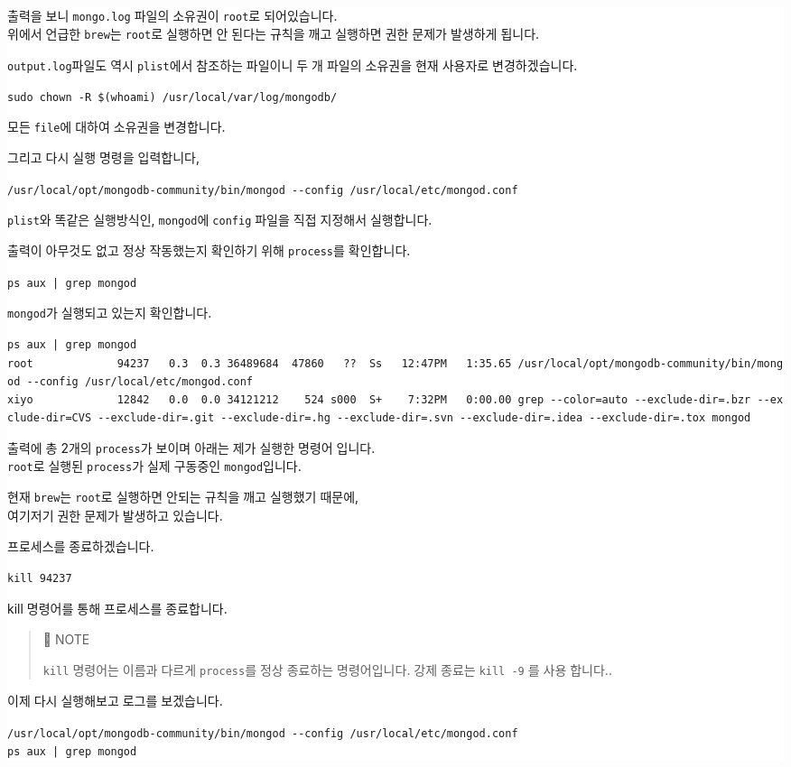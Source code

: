 출력을 보니 `mongo.log` 파일의 소유권이 `root`로 되어있습니다.  
위에서 언급한 `brew`는 `root`로 실행하면 안 된다는 규칙을 깨고 실행하면 권한 문제가 발생하게 됩니다.

`output.log`파일도 역시 `plist`에서 참조하는 파일이니 두 개 파일의 소유권을 현재 사용자로 변경하겠습니다.

```shell
sudo chown -R $(whoami) /usr/local/var/log/mongodb/
```

모든 `file`에 대하여 소유권을 변경합니다.

그리고 다시 실행 명령을 입력합니다,

```shell
/usr/local/opt/mongodb-community/bin/mongod --config /usr/local/etc/mongod.conf
```

`plist`와 똑같은 실행방식인, `mongod`에 `config` 파일을 직접 지정해서 실행합니다.

출력이 아무것도 없고 정상 작동했는지 확인하기 위해 `process`를 확인합니다.

```shell
ps aux | grep mongod
```

`mongod`가 실행되고 있는지 확인합니다.

```text
ps aux | grep mongod
root             94237   0.3  0.3 36489684  47860   ??  Ss   12:47PM   1:35.65 /usr/local/opt/mongodb-community/bin/mongod --config /usr/local/etc/mongod.conf
xiyo             12842   0.0  0.0 34121212    524 s000  S+    7:32PM   0:00.00 grep --color=auto --exclude-dir=.bzr --exclude-dir=CVS --exclude-dir=.git --exclude-dir=.hg --exclude-dir=.svn --exclude-dir=.idea --exclude-dir=.tox mongod
```

출력에 총 2개의 `process`가 보이며 아래는 제가 실행한 명령어 입니다.  
`root`로 실행된 `process`가 실제 구동중인 `mongod`입니다.

현재 `brew`는 `root`로 실행하면 안되는 규칙을 깨고 실행했기 때문에,  
여기저기 권한 문제가 발생하고 있습니다.

프로세스를 종료하겠습니다.

```shell
kill 94237
```

kill 명령어를 통해 프로세스를 종료합니다.

> 🔵 NOTE
>
> `kill` 명령어는 이름과 다르게 `process`를 정상 종료하는 명령어입니다.
> 강제 종료는 `kill -9` 를 사용 합니다..

이제 다시 실행해보고 로그를 보겠습니다.

```shell
/usr/local/opt/mongodb-community/bin/mongod --config /usr/local/etc/mongod.conf
ps aux | grep mongod
```

